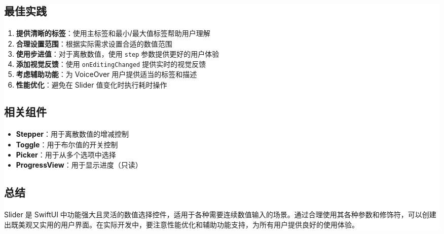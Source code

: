 ## 最佳实践

1. **提供清晰的标签**：使用主标签和最小/最大值标签帮助用户理解
2. **合理设置范围**：根据实际需求设置合适的数值范围
3. **使用步进值**：对于离散数值，使用 `step` 参数提供更好的用户体验
4. **添加视觉反馈**：使用 `onEditingChanged` 提供实时的视觉反馈
5. **考虑辅助功能**：为 VoiceOver 用户提供适当的标签和描述
6. **性能优化**：避免在 Slider 值变化时执行耗时操作

## 相关组件

- **Stepper**：用于离散数值的增减控制
- **Toggle**：用于布尔值的开关控制
- **Picker**：用于从多个选项中选择
- **ProgressView**：用于显示进度（只读）

## 总结

Slider 是 SwiftUI 中功能强大且灵活的数值选择控件，适用于各种需要连续数值输入的场景。通过合理使用其各种参数和修饰符，可以创建出既美观又实用的用户界面。在实际开发中，要注意性能优化和辅助功能支持，为所有用户提供良好的使用体验。
